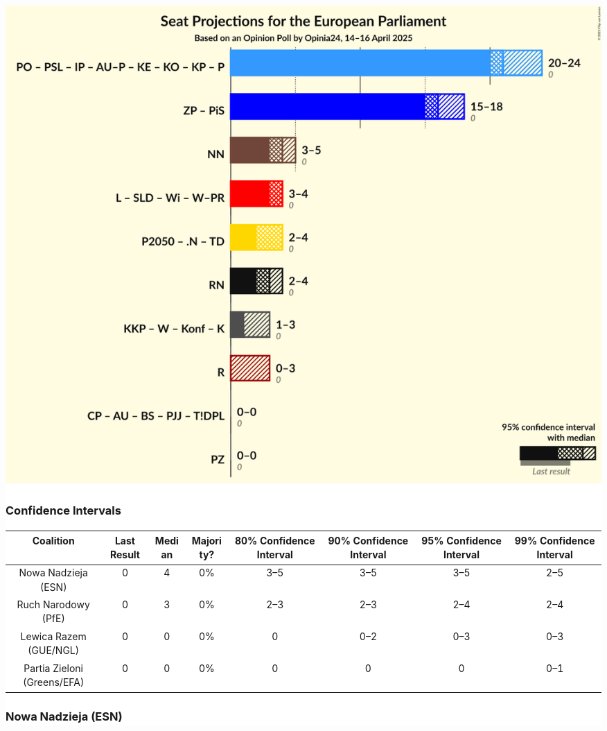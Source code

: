 ![Graph with coalitions seats not yet produced](2025-04-16-Opinia24-coalitions-seats.png "Coalitions Seats")

### Confidence Intervals

| Coalition | Last Result | Median | Majority? | 80% Confidence Interval | 90% Confidence Interval | 95% Confidence Interval | 99% Confidence Interval |
|:---------:|:-----------:|:------:|:---------:|:-----------------------:|:-----------------------:|:-----------------------:|:-----------------------:|
| Nowa Nadzieja (ESN) | 0 | 4 | 0% | 3–5 | 3–5 | 3–5 | 2–5 |
| Ruch Narodowy (PfE) | 0 | 3 | 0% | 2–3 | 2–3 | 2–4 | 2–4 |
| Lewica Razem (GUE/NGL) | 0 | 0 | 0% | 0 | 0–2 | 0–3 | 0–3 |
| Partia Zieloni (Greens/EFA) | 0 | 0 | 0% | 0 | 0 | 0 | 0–1 |

### Nowa Nadzieja (ESN)
